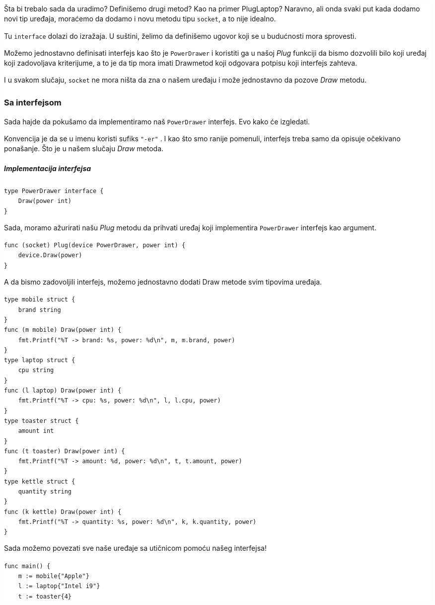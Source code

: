 Šta bi trebalo sada da uradimo? Definišemo drugi metod? Kao na primer PlugLaptop? Naravno, ali onda svaki put kada dodamo novi tip uređaja, moraćemo da dodamo i novu metodu tipu `socket`, a to nije idealno.

Tu `interface` dolazi do izražaja. U suštini, želimo da definišemo ugovor koji se u budućnosti mora sprovesti.

Možemo jednostavno definisati interfejs kao što je `PowerDrawer` i koristiti ga u našoj *Plug* funkciji da bismo dozvolili bilo koji uređaj koji zadovoljava kriterijume, a to je da tip mora imati Drawmetod koji odgovara potpisu koji interfejs zahteva.

I u svakom slučaju, `socket` ne mora ništa da zna o našem uređaju i može jednostavno da pozove *Draw* metodu.

### Sa interfejsom

Sada hajde da pokušamo da implementiramo naš `PowerDrawer` interfejs. Evo kako će izgledati.

Konvencija je da se u imenu koristi sufiks `"-er"` . I kao što smo ranije pomenuli, interfejs treba samo da opisuje očekivano ponašanje. Što je u našem slučaju *Draw* metoda.

##### Implementacija interfejsa
```
type PowerDrawer interface {
	Draw(power int)
}
```
Sada, moramo ažurirati našu *Plug* metodu da prihvati uređaj koji implementira `PowerDrawer` interfejs kao argument.
```
func (socket) Plug(device PowerDrawer, power int) {
	device.Draw(power)
}
```
A da bismo zadovoljili interfejs, možemo jednostavno dodati Draw metode svim tipovima uređaja.
```
type mobile struct {
	brand string
}
func (m mobile) Draw(power int) {
	fmt.Printf("%T -> brand: %s, power: %d\n", m, m.brand, power)
}
type laptop struct {
	cpu string
}
func (l laptop) Draw(power int) {
	fmt.Printf("%T -> cpu: %s, power: %d\n", l, l.cpu, power)
}
type toaster struct {
	amount int
}
func (t toaster) Draw(power int) {
	fmt.Printf("%T -> amount: %d, power: %d\n", t, t.amount, power)
}
type kettle struct {
	quantity string
}
func (k kettle) Draw(power int) {
	fmt.Printf("%T -> quantity: %s, power: %d\n", k, k.quantity, power)
}
```
Sada možemo povezati sve naše uređaje sa utičnicom pomoću našeg interfejsa!
```
func main() {
	m := mobile{"Apple"}
	l := laptop{"Intel i9"}
	t := toaster{4}
```